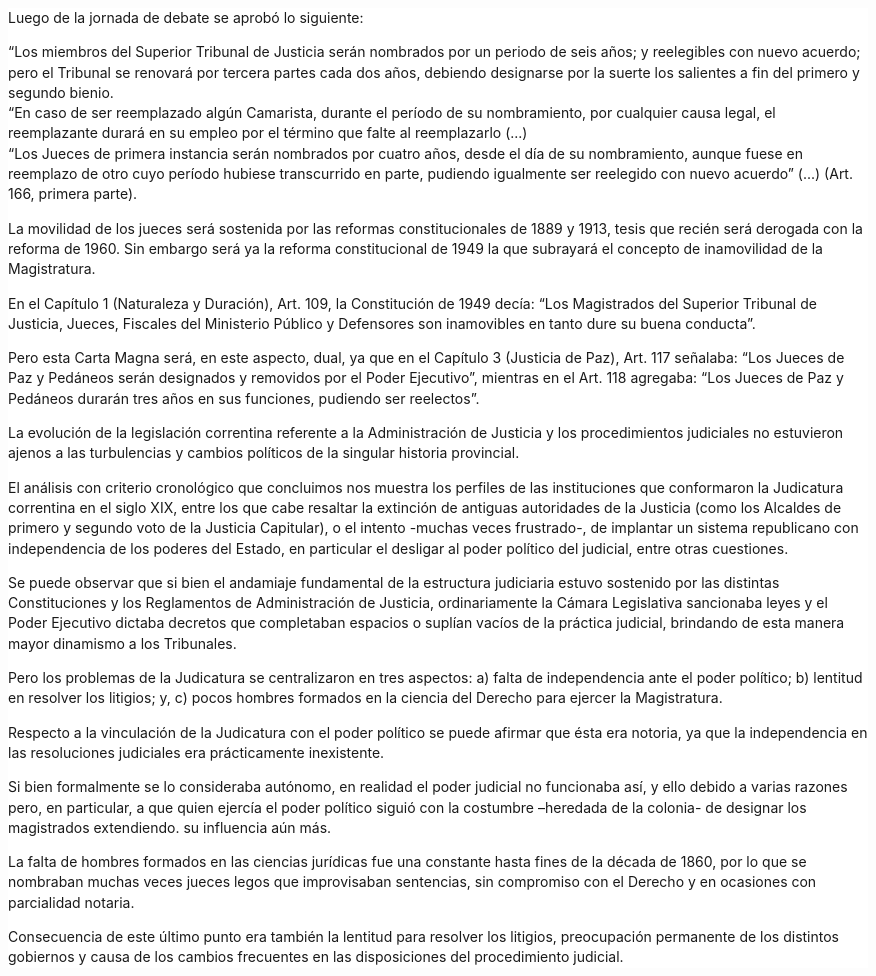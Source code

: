 Luego de la jornada de debate se aprobó lo siguiente:

“Los miembros del Superior Tribunal de Justicia serán nombrados por un periodo de seis años; y reelegibles con nuevo acuerdo; pero el Tribunal se renovará por tercera partes cada dos años, debiendo designarse por la suerte los salientes a fin del primero y segundo bienio.  
“En caso de ser reemplazado algún Camarista, durante el período de su nombramiento, por cualquier causa legal, el reemplazante durará en su empleo por el término que falte al reemplazarlo (...)  
“Los Jueces de primera instancia serán nombrados por cuatro años, desde el día de su nombramiento, aunque fuese en reemplazo de otro cuyo período hubiese transcurrido en parte, pudiendo igualmente ser reelegido con nuevo acuerdo” (...) (Art. 166, primera parte).

La movilidad de los jueces será sostenida por las reformas constitucionales de 1889 y 1913, tesis que recién será derogada con la reforma de 1960. Sin embargo será ya la reforma constitucional de 1949 la que subrayará el concepto de inamovilidad de la Magistratura.

En el Capítulo 1 (Naturaleza y Duración), Art. 109, la Constitución de 1949 decía: “Los Magistrados del Superior Tribunal de Justicia, Jueces, Fiscales del Ministerio Público y Defensores son inamovibles en tanto dure su buena conducta”.

Pero esta Carta Magna será, en este aspecto, dual, ya que en el Capítulo 3 (Justicia de Paz), Art. 117 señalaba: “Los Jueces de Paz y Pedáneos serán designados y removidos por el Poder Ejecutivo”, mientras en el Art. 118 agregaba: “Los Jueces de Paz y Pedáneos durarán tres años en sus funciones, pudiendo ser reelectos”.

La evolución de la legislación correntina referente a la Administración de Justicia y los procedimientos judiciales no estuvieron ajenos a las turbulencias y cambios políticos de la singular historia provincial.

El análisis con criterio cronológico que concluimos nos muestra los perfiles de las instituciones que conformaron la Judicatura correntina en el siglo XIX, entre los que cabe resaltar la extinción de antiguas autoridades de la Justicia (como los Alcaldes de primero y segundo voto de la Justicia Capitular), o el intento -muchas veces frustrado-, de implantar un sistema republicano con independencia de los poderes del Estado, en particular el desligar al poder político del judicial, entre otras cuestiones.

Se puede observar que si bien el andamiaje fundamental de la estructura judiciaria estuvo sostenido por las distintas Constituciones y los Reglamentos de Administración de Justicia, ordinariamente la Cámara Legislativa sancionaba leyes y el Poder Ejecutivo dictaba decretos que completaban espacios o suplían vacíos de la práctica judicial, brindando de esta manera mayor dinamismo a los Tribunales.

Pero los problemas de la Judicatura se centralizaron en tres aspectos: a) falta de independencia ante el poder político; b) lentitud en resolver los litigios; y, c) pocos hombres formados en la ciencia del Derecho para ejercer la Magistratura.

Respecto a la vinculación de la Judicatura con el poder político se puede afirmar que ésta era notoria, ya que la independencia en las resoluciones judiciales era prácticamente inexistente.

Si bien formalmente se lo consideraba autónomo, en realidad el poder judicial no funcionaba así, y ello debido a varias razones pero, en particular, a que quien ejercía el poder político siguió con la costumbre –heredada de la colonia- de designar los magistrados extendiendo. su influencia aún más.

La falta de hombres formados en las ciencias jurídicas fue una constante hasta fines de la década de 1860, por lo que se nombraban muchas veces jueces legos que improvisaban sentencias, sin compromiso con el Derecho y en ocasiones con parcialidad notaria.

Consecuencia de este último punto era también la lentitud para resolver los litigios, preocupación permanente de los distintos gobiernos y causa de los cambios frecuentes en las disposiciones del procedimiento judicial.
